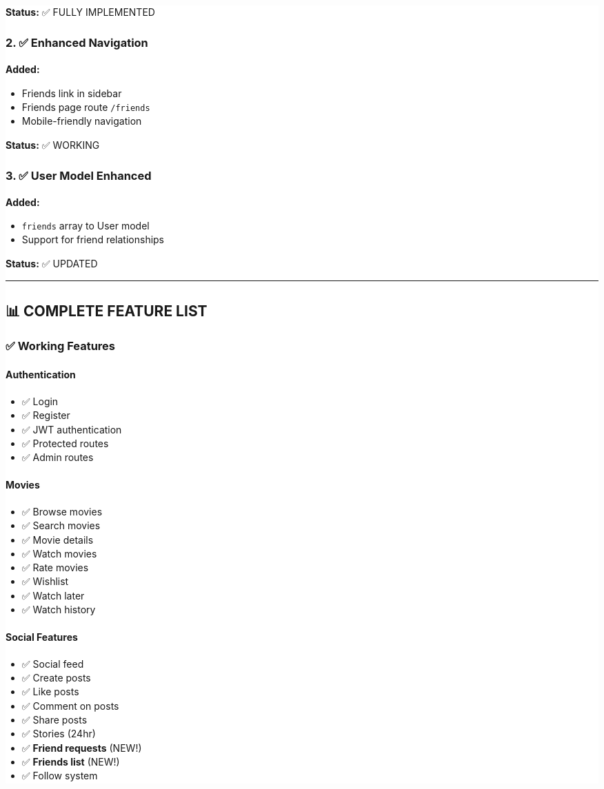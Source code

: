 **Status:** ✅ FULLY IMPLEMENTED

### 2. ✅ Enhanced Navigation
**Added:**
- Friends link in sidebar
- Friends page route `/friends`
- Mobile-friendly navigation

**Status:** ✅ WORKING

### 3. ✅ User Model Enhanced
**Added:**
- `friends` array to User model
- Support for friend relationships

**Status:** ✅ UPDATED

---

## 📊 COMPLETE FEATURE LIST

### ✅ Working Features

#### Authentication
- ✅ Login
- ✅ Register
- ✅ JWT authentication
- ✅ Protected routes
- ✅ Admin routes

#### Movies
- ✅ Browse movies
- ✅ Search movies
- ✅ Movie details
- ✅ Watch movies
- ✅ Rate movies
- ✅ Wishlist
- ✅ Watch later
- ✅ Watch history

#### Social Features
- ✅ Social feed
- ✅ Create posts
- ✅ Like posts
- ✅ Comment on posts
- ✅ Share posts
- ✅ Stories (24hr)
- ✅ **Friend requests** (NEW!)
- ✅ **Friends list** (NEW!)
- ✅ Follow system
